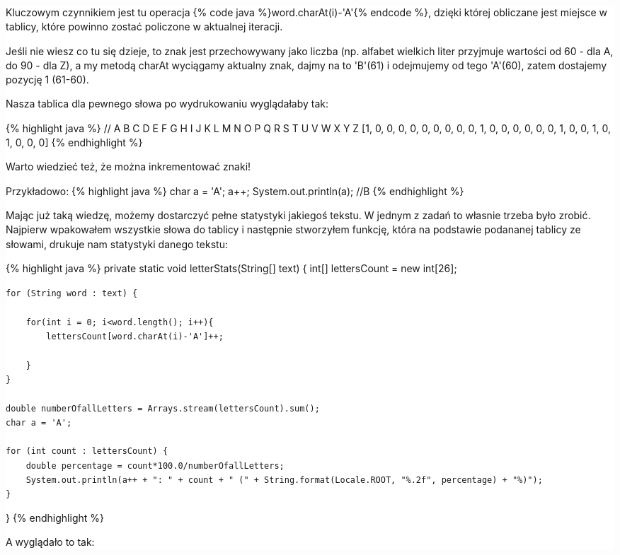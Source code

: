 Kluczowym czynnikiem jest tu operacja {% code java %}word.charAt(i)-'A'{% endcode %}, dzięki której obliczane jest miejsce w tablicy, które powinno zostać policzone w aktualnej iteracji.

<p class="idea">
Jeśli nie wiesz co tu się dzieje, to znak jest przechowywany jako liczba (np. alfabet wielkich liter przyjmuje wartości od 60 - dla A, do 90 - dla Z), a my metodą charAt wyciągamy aktualny znak, dajmy na to 'B'(61) i odejmujemy od tego 'A'(60), zatem dostajemy pozycję 1 (61-60).
</p>

Nasza tablica dla pewnego słowa po wydrukowaniu wyglądałaby tak:

{% highlight java %}
// A  B  C  D  E  F  G  H  I  J  K  L  M  N  O  P  Q  R  S  T  U  V  W  X  Y  Z
  [1, 0, 0, 0, 0, 0, 0, 0, 0, 0, 1, 0, 0, 0, 0, 0, 0, 1, 0, 0, 1, 0, 1, 0, 0, 0]
{% endhighlight %}

<p class="idea">
Warto wiedzieć też, że można inkrementować znaki!
</p>

Przykładowo:
{% highlight java %}
char a = 'A';
a++;
System.out.println(a);
//B
{% endhighlight %}

Mając już taką wiedzę, możemy dostarczyć pełne statystyki jakiegoś tekstu. W jednym z zadań to własnie trzeba było zrobić. Najpierw wpakowałem wszystkie słowa do tablicy i następnie stworzyłem funkcję, która na podstawie podananej tablicy ze słowami, drukuje nam statystyki danego tekstu:

{% highlight java %}
private static void letterStats(String[] text) {
    int[] lettersCount = new int[26];
    
    for (String word : text) {
        
        for(int i = 0; i<word.length(); i++){
            lettersCount[word.charAt(i)-'A']++;
            
        }
    }
    
    double numberOfallLetters = Arrays.stream(lettersCount).sum();
    char a = 'A';
    
    for (int count : lettersCount) {
        double percentage = count*100.0/numberOfallLetters;
        System.out.println(a++ + ": " + count + " (" + String.format(Locale.ROOT, "%.2f", percentage) + "%)");
    }
}
{% endhighlight %}

A wyglądało to tak:
